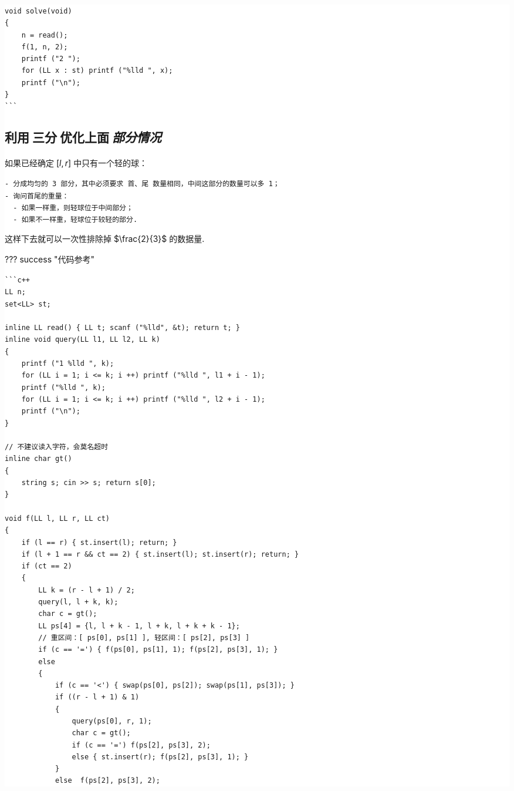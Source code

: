 
    void solve(void)
    {
        n = read();
        f(1, n, 2);
        printf ("2 ");
        for (LL x : st) printf ("%lld ", x);
        printf ("\n");
    }
    ```

## 利用 **三分** 优化上面 *部分情况*

如果已经确定 $[l, r]$ 中只有一个轻的球：

    - 分成均匀的 3 部分，其中必须要求 首、尾 数量相同，中间这部分的数量可以多 1；
    - 询问首尾的重量：
      - 如果一样重，则轻球位于中间部分；
      - 如果不一样重，轻球位于较轻的部分.

这样下去就可以一次性排除掉 $\frac{2}{3}$ 的数据量.

??? success "代码参考"

    ```c++
    LL n;
    set<LL> st;

    inline LL read() { LL t; scanf ("%lld", &t); return t; }
    inline void query(LL l1, LL l2, LL k) 
    { 
        printf ("1 %lld ", k); 
        for (LL i = 1; i <= k; i ++) printf ("%lld ", l1 + i - 1);
        printf ("%lld ", k);
        for (LL i = 1; i <= k; i ++) printf ("%lld ", l2 + i - 1);
        printf ("\n");
    }

    // 不建议读入字符，会莫名超时
    inline char gt() 
    { 
        string s; cin >> s; return s[0];
    }

    void f(LL l, LL r, LL ct)
    {
        if (l == r) { st.insert(l); return; }
        if (l + 1 == r && ct == 2) { st.insert(l); st.insert(r); return; }
        if (ct == 2)
        {
            LL k = (r - l + 1) / 2;
            query(l, l + k, k);
            char c = gt();
            LL ps[4] = {l, l + k - 1, l + k, l + k + k - 1}; 
            // 重区间：[ ps[0], ps[1] ], 轻区间：[ ps[2], ps[3] ]
            if (c == '=') { f(ps[0], ps[1], 1); f(ps[2], ps[3], 1); }
            else 
            {
                if (c == '<') { swap(ps[0], ps[2]); swap(ps[1], ps[3]); }
                if ((r - l + 1) & 1)
                {
                    query(ps[0], r, 1);
                    char c = gt();
                    if (c == '=') f(ps[2], ps[3], 2);
                    else { st.insert(r); f(ps[2], ps[3], 1); }
                }
                else  f(ps[2], ps[3], 2);